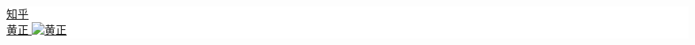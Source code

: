 
<!DOCTYPE html>
<html lang="zh-CN" dropEffect="none" class="no-js ">
<head>
<meta charset="utf-8" />

<meta http-equiv="X-UA-Compatible" content="IE=edge,chrome=1" />
<meta name="renderer" content="webkit" />

<title>面试提问2的10次方是多少是否合适? - 黄正的回答 - 知乎</title>

<meta name="apple-itunes-app" content="app-id=432274380, app-argument=zhihu://answers/74852948">
<meta property="og:description" content="应聘者脱口而出“好人一生平安”" />


<meta name="viewport" content="width=device-width, initial-scale=1, maximum-scale=1"/>
<meta http-equiv="mobile-agent" content="format=html5;url=https://www.zhihu.com/question/38084234/answer/74852948">
<meta id="znonce" name="znonce" content="8ab116f40c2a40ee8f9424e07ce869f4">
<link rel="apple-touch-icon-precomposed" href="https://static.zhihu.com/static/revved/img/ios/zhihu(57px).63221ca3.png" />
<link rel="apple-touch-icon-precomposed" href="https://static.zhihu.com/static/revved/img/ios/zhihu(72px).dc5d48a2.png" sizes="72x72" />
<link rel="apple-touch-icon-precomposed" href="https://static.zhihu.com/static/revved/img/ios/zhihu(76px).419f64f3.png" sizes="76x76" />
<link rel="apple-touch-icon-precomposed" href="https://static.zhihu.com/static/revved/img/ios/zhihu(114px).0afa6f73.png" sizes="114x114" />
<link rel="apple-touch-icon-precomposed" href="https://static.zhihu.com/static/revved/img/ios/zhihu(120px).dbcf2005.png" sizes="120x120" />
<link rel="apple-touch-icon-precomposed" href="https://static.zhihu.com/static/revved/img/ios/zhihu(152px).9465f9cc.png" sizes="152x152" />


<link rel="shortcut icon" href="https://static.zhihu.com/static/favicon.ico" type="image/x-icon">

<link rel="search" type="application/opensearchdescription+xml" href="https://static.zhihu.com/static/search.xml" title="知乎" />
<link rel="stylesheet" href="https://static.zhihu.com/static/revved/-/css/z.b9477eba.css">






<script src="https://static.zhihu.com/static/revved/-/js/instant.4b42dd60.js"></script>

<link rel="canonical" href="https://www.zhihu.com/question/38084234" />

</head>

<body class="zhi ">



<div role="navigation" class="zu-top">
<div class="zg-wrap modal-shifting clearfix" id="zh-top-inner">
<a href="/" class="zu-top-link-logo" id="zh-top-link-logo" data-za-c="view_home" data-za-a="visit_home" data-za-l="top_navigation_zhihu_logo">知乎</a>

<div class="top-nav-profile">
<a href="/people/johnhz" class="zu-top-nav-userinfo ">
<span class="name">黄正</span>
<img class="Avatar" src="https://pic1.zhimg.com/629c25a412826f43d38eadbd39d05a34_s.jpg" srcset="https://pic1.zhimg.com/629c25a412826f43d38eadbd39d05a34_xs.jpg 2x" alt="黄正" />
<span id="zh-top-nav-new-pm" class="zg-noti-number zu-top-nav-pm-count"
style="visibility:hidden" data-count="0">
